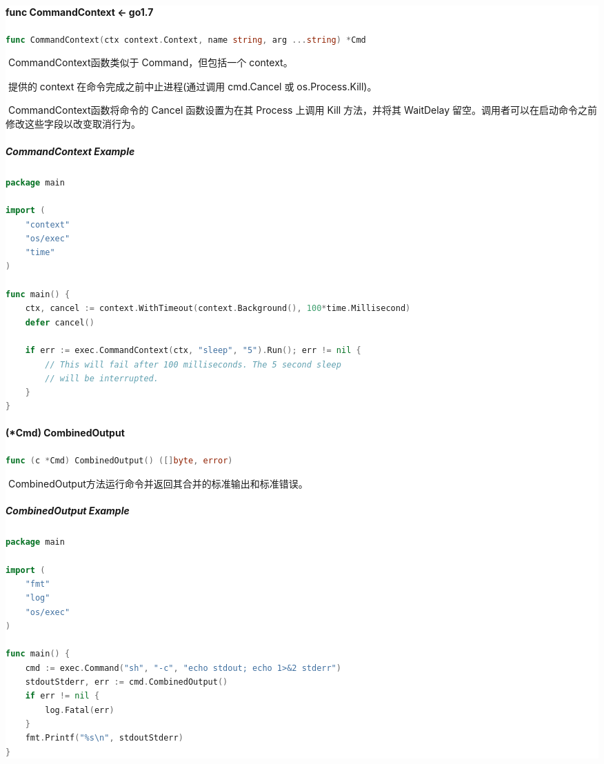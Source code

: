 

#### func CommandContext  <- go1.7

``` go 
func CommandContext(ctx context.Context, name string, arg ...string) *Cmd
```

​	CommandContext函数类似于 Command，但包括一个 context。

​	提供的 context 在命令完成之前中止进程(通过调用 cmd.Cancel 或 os.Process.Kill)。

​	CommandContext函数将命令的 Cancel 函数设置为在其 Process 上调用 Kill 方法，并将其 WaitDelay 留空。调用者可以在启动命令之前修改这些字段以改变取消行为。

##### CommandContext Example

``` go 
package main

import (
	"context"
	"os/exec"
	"time"
)

func main() {
	ctx, cancel := context.WithTimeout(context.Background(), 100*time.Millisecond)
	defer cancel()

	if err := exec.CommandContext(ctx, "sleep", "5").Run(); err != nil {
		// This will fail after 100 milliseconds. The 5 second sleep
		// will be interrupted.
	}
}

```



#### (*Cmd) CombinedOutput 

``` go 
func (c *Cmd) CombinedOutput() ([]byte, error)
```

​	CombinedOutput方法运行命令并返回其合并的标准输出和标准错误。

##### CombinedOutput Example

``` go 
package main

import (
	"fmt"
	"log"
	"os/exec"
)

func main() {
	cmd := exec.Command("sh", "-c", "echo stdout; echo 1>&2 stderr")
	stdoutStderr, err := cmd.CombinedOutput()
	if err != nil {
		log.Fatal(err)
	}
	fmt.Printf("%s\n", stdoutStderr)
}

```

